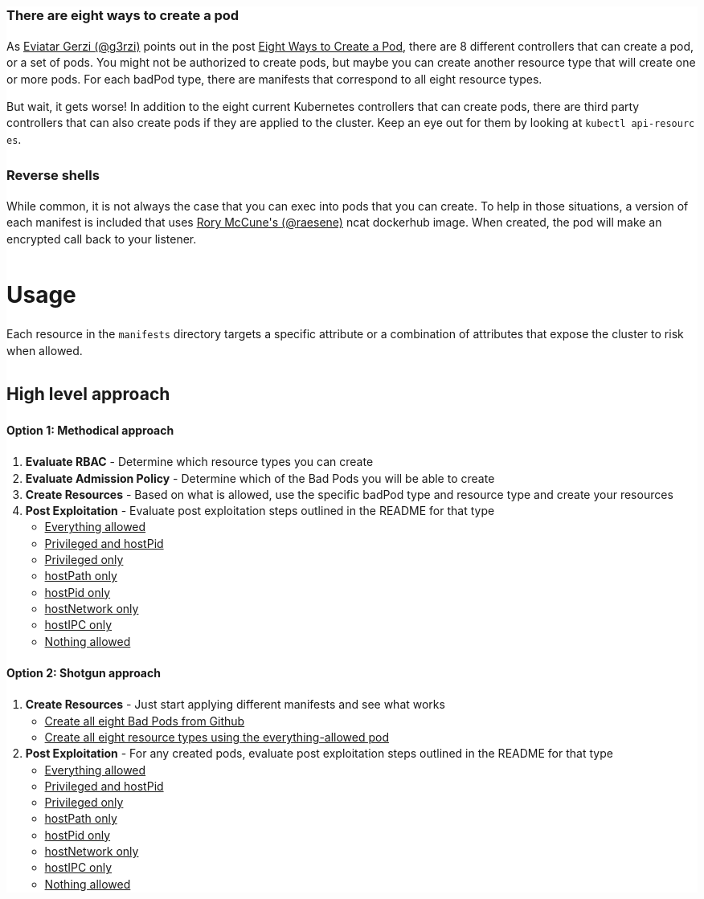 ### There are eight ways to create a pod
As [Eviatar Gerzi (@g3rzi)](https://twitter.com/g3rzi) points out in the post [Eight Ways to Create a Pod](https://www.cyberark.com/resources/threat-research-blog/eight-ways-to-create-a-pod), there are 8 different controllers that can create a pod, or a set of pods.  You might not be authorized to create pods, but maybe you can create another resource type that will create one or more pods. For each badPod type, there are manifests that correspond to all eight resource types. 

But wait, it gets worse! In addition to the eight current Kubernetes controllers that can create pods, there are third party controllers that can also create pods if they are applied to the cluster. Keep an eye out for them by looking at `kubectl api-resources`. 

### Reverse shells
While common, it is not always the case that you can exec into pods that you can create. To help in those situations, a version of each manifest is included that uses [Rory McCune's (@raesene)](https://twitter.com/raesene) ncat dockerhub image. When created, the pod will make an encrypted call back to your listener. 

# Usage
Each resource in the `manifests` directory targets a specific attribute or a combination of attributes that expose the cluster to risk when allowed. 

## High level approach

#### Option 1: Methodical approach
1. **Evaluate RBAC** - Determine which resource types you can create 
1. **Evaluate Admission Policy** - Determine which of the Bad Pods you will be able to create
1. **Create Resources** - Based on what is allowed, use the specific badPod type and resource type and create your resources
1. **Post Exploitation** - Evaluate post exploitation steps outlined in the README for that type
   * [Everything allowed](manifests/everything-allowed/) 
   * [Privileged and hostPid](manifests/priv-and-hostpid/)
   * [Privileged only](manifests/priv/)
   * [hostPath only](manifests/hostpath/)
   * [hostPid only](manifests/hostpid/)
   * [hostNetwork only](manifests/hostnetwork/)
   * [hostIPC only](manifests/hostipc/)
   * [Nothing allowed](manifests/nothing-allowed/)


#### Option 2: Shotgun approach
1. **Create Resources** - Just start applying different manifests and see what works
   * [Create all eight Bad Pods from Github](#Create-all-eight-Bad-Pods-from-Github)
   * [Create all eight resource types using the everything-allowed pod](#create-all-eight-resource-types-using-the-everything-allowed-pod)
1. **Post Exploitation** - For any created pods, evaluate post exploitation steps outlined in the README for that type
   * [Everything allowed](manifests/everything-allowed/) 
   * [Privileged and hostPid](manifests/priv-and-hostpid/)
   * [Privileged only](manifests/priv/)
   * [hostPath only](manifests/hostpath/)
   * [hostPid only](manifests/hostpid/)
   * [hostNetwork only](manifests/hostnetwork/)
   * [hostIPC only](manifests/hostipc/)
   * [Nothing allowed](manifests/nothing-allowed/)
